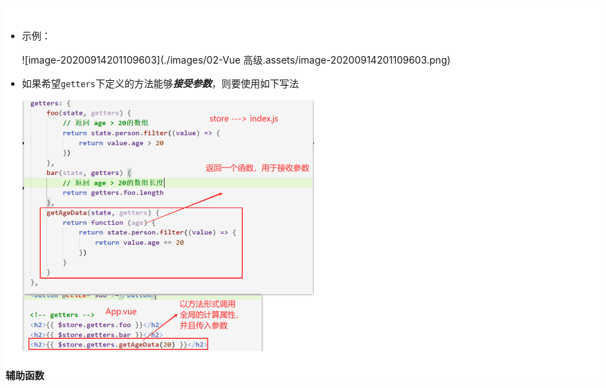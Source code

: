 ​    



- 示例：

    ![image-20200914201109603](./images/02-Vue 高级.assets/image-20200914201109603.png)

    



- 如果希望`getters`下定义的方法能够***接受参数***，则要使用如下写法

    <img src="./images/02-Vue 高级.assets/image-20200914202224379.png" alt="image-20200914202224379" style="zoom:50%;" />





#### 辅助函数
